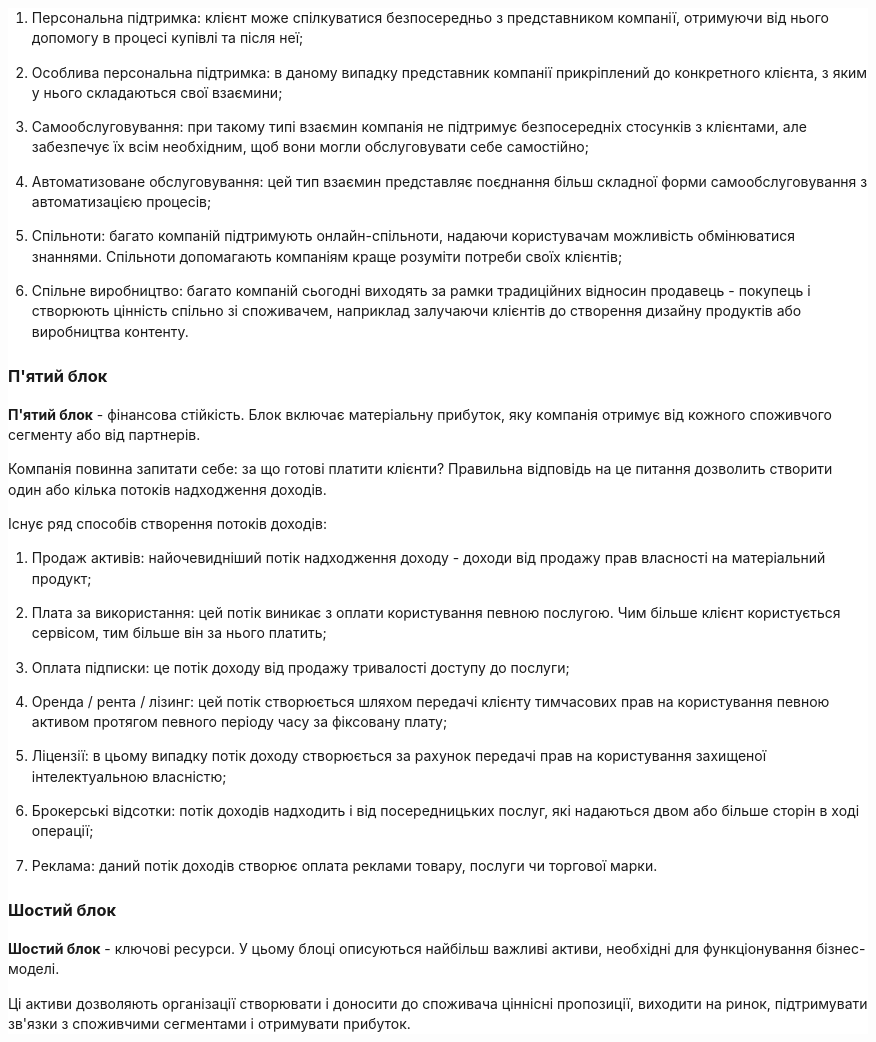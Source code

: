 1)   Персональна підтримка: клієнт може спілкуватися безпосередньо з представником компанії, отримуючи від нього допомогу в процесі купівлі та після неї;

2)   Особлива персональна підтримка: в даному випадку представник компанії прикріплений до конкретного клієнта, з яким у нього складаються свої взаємини;

3)   Самообслуговування: при такому типі взаємин компанія не підтримує безпосередніх стосунків з клієнтами, але забезпечує їх всім необхідним, щоб вони могли обслуговувати себе самостійно;

4)   Автоматизоване обслуговування: цей тип взаємин представляє поєднання більш складної форми самообслуговування з автоматизацією процесів;

5)   Спільноти: багато компаній підтримують онлайн-спільноти, надаючи користувачам можливість обмінюватися знаннями. Спільноти допомагають компаніям краще розуміти потреби своїх клієнтів;

6)   Спільне виробництво: багато компаній сьогодні виходять за рамки традиційних відносин продавець - покупець і створюють цінність спільно зі споживачем, наприклад залучаючи клієнтів до створення дизайну продуктів або виробництва контенту.



### П'ятий блок

**П'ятий блок** - фінансова стійкість. Блок включає матеріальну прибуток, яку компанія отримує від кожного споживчого сегменту або від партнерів.

Компанія повинна запитати себе: за що готові платити клієнти? Правильна відповідь на це питання дозволить створити один або кілька потоків надходження доходів.

Існує ряд способів створення потоків доходів:

1)   Продаж активів: найочевидніший потік надходження доходу - доходи від продажу прав власності на матеріальний продукт;

2)   Плата за використання: цей потік виникає з оплати користування певною послугою. Чим більше клієнт користується сервісом, тим більше він за нього платить;

3)   Оплата підписки: це потік доходу від продажу тривалості доступу до послуги;

4)   Оренда / рента / лізинг: цей потік створюється шляхом передачі клієнту тимчасових прав на користування певною активом протягом певного періоду часу за фіксовану плату;

5)   Ліцензії: в цьому випадку потік доходу створюється за рахунок передачі прав на користування захищеної інтелектуальною власністю;

6)   Брокерські відсотки: потік доходів надходить і від посередницьких послуг, які надаються двом або більше сторін в ході операції;

7)   Реклама: даний потік доходів створює оплата реклами товару, послуги чи торгової марки.



### Шостий блок

**Шостий блок** - ключові ресурси. У цьому блоці описуються найбільш важливі активи, необхідні для функціонування бізнес-моделі.

Ці активи дозволяють організації створювати і доносити до споживача ціннісні пропозиції, виходити на ринок, підтримувати зв'язки з споживчими сегментами і отримувати прибуток.
